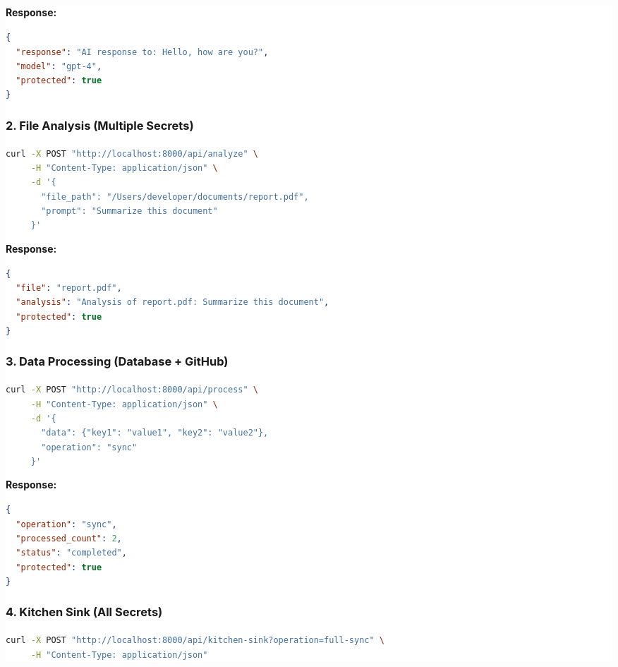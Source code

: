 **Response:**
```json
{
  "response": "AI response to: Hello, how are you?",
  "model": "gpt-4",
  "protected": true
}
```

### 2. File Analysis (Multiple Secrets)

```bash
curl -X POST "http://localhost:8000/api/analyze" \
     -H "Content-Type: application/json" \
     -d '{
       "file_path": "/Users/developer/documents/report.pdf",
       "prompt": "Summarize this document"
     }'
```

**Response:**
```json
{
  "file": "report.pdf",
  "analysis": "Analysis of report.pdf: Summarize this document",
  "protected": true
}
```

### 3. Data Processing (Database + GitHub)

```bash
curl -X POST "http://localhost:8000/api/process" \
     -H "Content-Type: application/json" \
     -d '{
       "data": {"key1": "value1", "key2": "value2"},
       "operation": "sync"
     }'
```

**Response:**
```json
{
  "operation": "sync",
  "processed_count": 2,
  "status": "completed",
  "protected": true
}
```

### 4. Kitchen Sink (All Secrets)

```bash
curl -X POST "http://localhost:8000/api/kitchen-sink?operation=full-sync" \
     -H "Content-Type: application/json"
```

